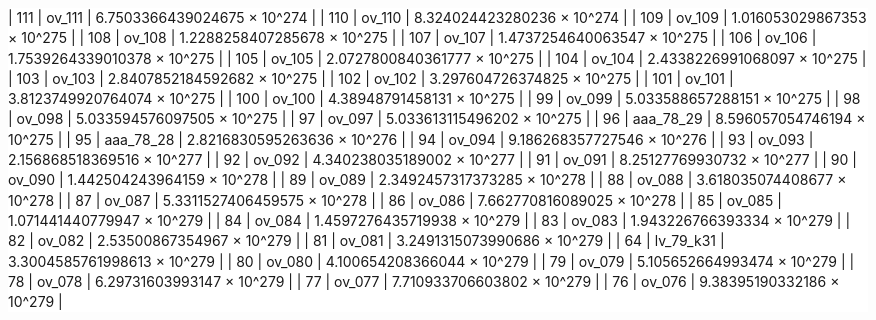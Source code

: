 | 111 | ov_111 | 6.7503366439024675 × 10^274 |
| 110 | ov_110 | 8.324024423280236 × 10^274 |
| 109 | ov_109 | 1.016053029867353 × 10^275 |
| 108 | ov_108 | 1.2288258407285678 × 10^275 |
| 107 | ov_107 | 1.4737254640063547 × 10^275 |
| 106 | ov_106 | 1.7539264339010378 × 10^275 |
| 105 | ov_105 | 2.0727800840361777 × 10^275 |
| 104 | ov_104 | 2.4338226991068097 × 10^275 |
| 103 | ov_103 | 2.8407852184592682 × 10^275 |
| 102 | ov_102 | 3.297604726374825 × 10^275 |
| 101 | ov_101 | 3.8123749920764074 × 10^275 |
| 100 | ov_100 | 4.38948791458131 × 10^275 |
| 99 | ov_099 | 5.033588657288151 × 10^275 |
| 98 | ov_098 | 5.033594576097505 × 10^275 |
| 97 | ov_097 | 5.033613115496202 × 10^275 |
| 96 | aaa_78_29 | 8.596057054746194 × 10^275 |
| 95 | aaa_78_28 | 2.8216830595263636 × 10^276 |
| 94 | ov_094 | 9.186268357727546 × 10^276 |
| 93 | ov_093 | 2.156868518369516 × 10^277 |
| 92 | ov_092 | 4.340238035189002 × 10^277 |
| 91 | ov_091 | 8.25127769930732 × 10^277 |
| 90 | ov_090 | 1.442504243964159 × 10^278 |
| 89 | ov_089 | 2.3492457317373285 × 10^278 |
| 88 | ov_088 | 3.618035074408677 × 10^278 |
| 87 | ov_087 | 5.3311527406459575 × 10^278 |
| 86 | ov_086 | 7.662770816089025 × 10^278 |
| 85 | ov_085 | 1.071441440779947 × 10^279 |
| 84 | ov_084 | 1.4597276435719938 × 10^279 |
| 83 | ov_083 | 1.943226766393334 × 10^279 |
| 82 | ov_082 | 2.53500867354967 × 10^279 |
| 81 | ov_081 | 3.2491315073990686 × 10^279 |
| 64 | lv_79_k31 | 3.3004585761998613 × 10^279 |
| 80 | ov_080 | 4.100654208366044 × 10^279 |
| 79 | ov_079 | 5.105652664993474 × 10^279 |
| 78 | ov_078 | 6.29731603993147 × 10^279 |
| 77 | ov_077 | 7.710933706603802 × 10^279 |
| 76 | ov_076 | 9.38395190332186 × 10^279 |